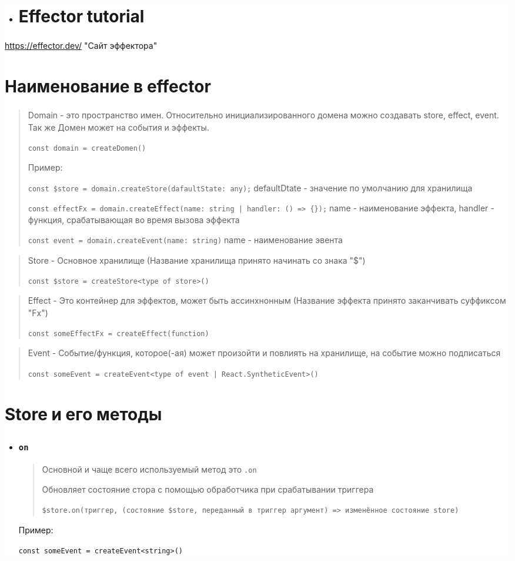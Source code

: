 - # Effector tutorial

https://effector.dev/ "Сайт эффектора"

#

# Наименование в effector

> Domain - это пространство имен. Относительно инициализированного домена можно создавать store, effect, event. Так же Домен может на события и эффекты.
>
> `const domain = createDomen()`
>
> Пример:
>
> `const $store = domain.createStore(dafaultState: any);` defaultDtate - значение по умолчанию для хранилища
>
> `const effectFx = domain.createEffect(name: string | handler: () => {});` name - наименование эффекта, handler - функция, срабатывающая во время вызова эффекта
>
> `const event = domain.createEvent(name: string)` name - наименование эвента

> Store - Основное хранилище (Название хранилища принято начинать со знака "$")
>
> `const $store = createStore<type of store>()`

> Effect - Это контейнер для эффектов, может быть ассинхнонным (Название эффекта принято заканчивать суффиксом "Fx")
>
> `const someEffectFx = createEffect(function)`

> Event - Событие/функция, которое(-ая) может произойти и повлиять на хранилище, на событие можно подписаться
>
> `const someEvent = createEvent<type of event | React.SyntheticEvent>()`

#

# Store и его методы

- ### `on`

  > Основной и чаще всего используемый метод это `.on`
  >
  > Обновляет состояние стора с помощью обработчика при срабатывании триггера
  >
  > `$store.on(триггер, (состояние $store, переданный в триггер аргумент) => изменённое состояние store)`

  Пример:

  `const someEvent = createEvent<string>()`
